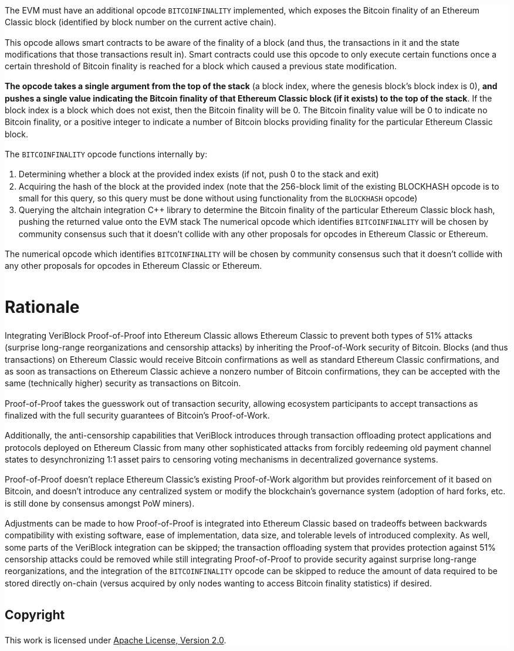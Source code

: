 The EVM must have an additional opcode `BITCOINFINALITY` implemented, which exposes the Bitcoin finality of an Ethereum Classic block (identified by block number on the current active chain).

This opcode allows smart contracts to be aware of the finality of a block (and thus, the transactions in it and the state modifications that those transactions result in). Smart contracts could use this opcode to only execute certain functions once a certain threshold of Bitcoin finality is reached for a block which caused a previous state modification.

**The opcode takes a single argument from the top of the stack** (a block index, where the genesis block’s block index is 0), **and pushes a single value indicating the Bitcoin finality of that Ethereum Classic block (if it exists) to the top of the stack**. If the block index is a block which does not exist, then the Bitcoin finality will be 0. The Bitcoin finality value will be 0 to indicate no Bitcoin finality, or a positive integer to indicate a number of Bitcoin blocks providing finality for the particular Ethereum Classic block. 

The `BITCOINFINALITY` opcode functions internally by:

1.	Determining whether a block at the provided index exists (if not, push 0 to the stack and exit)
2.	Acquiring the hash of the block at the provided index (note that the 256-block limit of the existing BLOCKHASH opcode is to small for this query, so this query must be done without using functionality from the `BLOCKHASH` opcode)
3.	Querying the altchain integration C++ library to determine the Bitcoin finality of the particular Ethereum Classic block hash, pushing the returned value onto the EVM stack
The numerical opcode which identifies `BITCOINFINALITY` will be chosen by community consensus such that it doesn’t collide with any other proposals for opcodes in Ethereum Classic or Ethereum.

The numerical opcode which identifies `BITCOINFINALITY` will be chosen by community consensus such that it doesn’t collide with any other proposals for opcodes in Ethereum Classic or Ethereum.

# Rationale
Integrating VeriBlock Proof-of-Proof into Ethereum Classic allows Ethereum Classic to prevent both types of 51% attacks (surprise long-range reorganizations and censorship attacks) by inheriting the Proof-of-Work security of Bitcoin. Blocks (and thus transactions) on Ethereum Classic would receive Bitcoin confirmations as well as standard Ethereum Classic confirmations, and as soon as transactions on Ethereum Classic achieve a nonzero number of Bitcoin confirmations, they can be accepted with the same (technically higher) security as transactions on Bitcoin.

Proof-of-Proof takes the guesswork out of transaction security, allowing ecosystem participants to accept transactions as finalized with the full security guarantees of Bitcoin’s Proof-of-Work. 

Additionally, the anti-censorship capabilities that VeriBlock introduces through transaction offloading protect applications and protocols deployed on Ethereum Classic from many other sophisticated attacks from forcibly redeeming old payment channel states to desynchronizing 1:1 asset pairs to censoring voting mechanisms in decentralized governance systems.

Proof-of-Proof doesn’t replace Ethereum Classic’s existing Proof-of-Work algorithm but provides reinforcement of it based on Bitcoin, and doesn’t introduce any centralized system or modify the blockchain’s governance system (adoption of hard forks, etc. is still done by consensus amongst PoW miners).

Adjustments can be made to how Proof-of-Proof is integrated into Ethereum Classic based on tradeoffs between backwards compatibility with existing software, ease of implementation, data size, and tolerable levels of introduced complexity. As well, some parts of the VeriBlock integration can be skipped; the transaction offloading system that provides protection against 51% censorship attacks could be removed while still integrating Proof-of-Proof to provide security against surprise long-range reorganizations, and the integration of the `BITCOINFINALITY` opcode can be skipped to reduce the amount of data required to be stored directly on-chain (versus acquired by only nodes wanting to access Bitcoin finality statistics) if desired. 

## Copyright

This work is licensed under [Apache License, Version
2.0](http://www.apache.org/licenses/).

